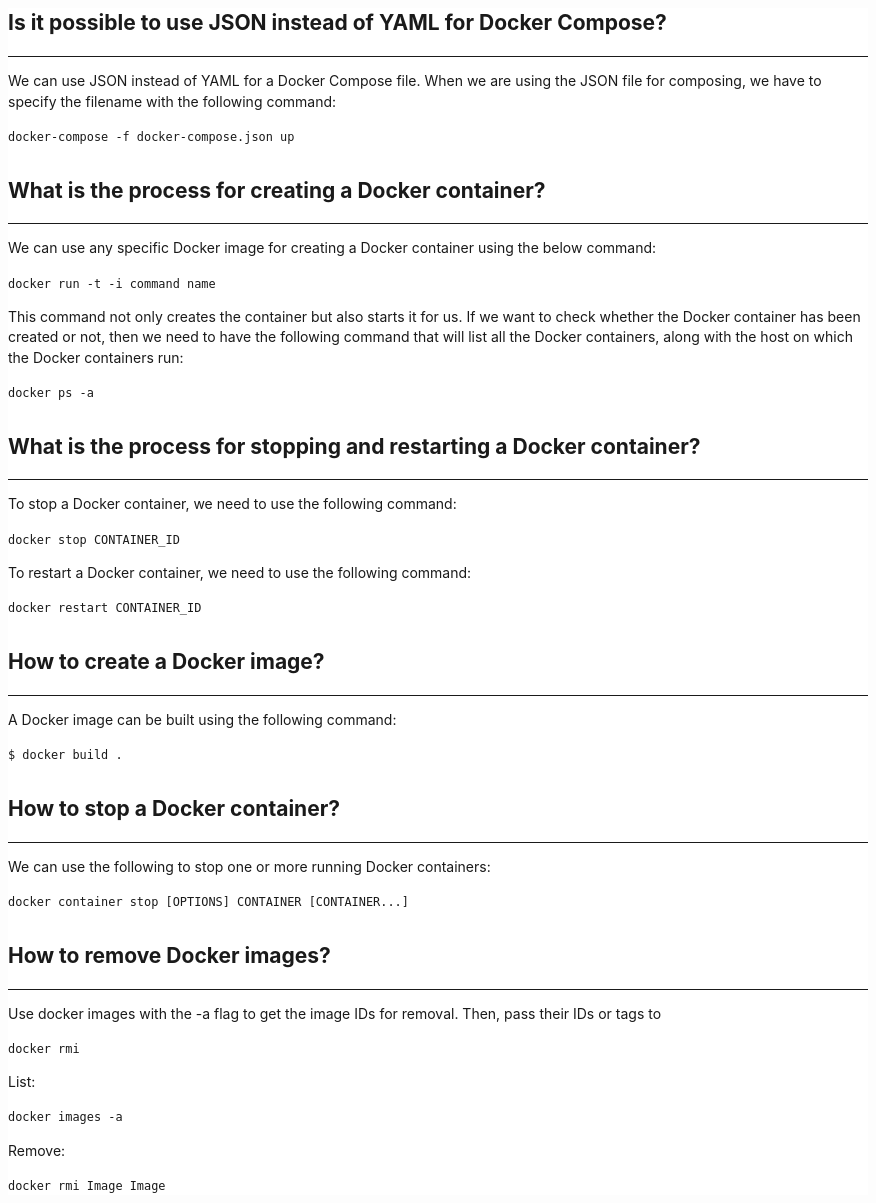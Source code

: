 ## Is it possible to use JSON instead of YAML for Docker Compose?
---
We can use JSON instead of YAML for a Docker Compose file. When we are using the JSON file for composing, we have to specify the filename with the following command:
```
docker-compose -f docker-compose.json up
```

## What is the process for creating a Docker container?
---
We can use any specific Docker image for creating a Docker container using the below command:
```
docker run -t -i command name
```
This command not only creates the container but also starts it for us. If we want to check whether the Docker container has been created or not, then we need to have the following command that will list all the Docker containers, along with the host on which the Docker containers run:
```
docker ps -a
```

## What is the process for stopping and restarting a Docker container?
---
To stop a Docker container, we need to use the following command:
```
docker stop CONTAINER_ID
```
To restart a Docker container, we need to use the following command:
```
docker restart CONTAINER_ID
```

## How to create a Docker image?
---
A Docker image can be built using the following command:
```
$ docker build .
```

## How to stop a Docker container?
---
We can use the following to stop one or more running Docker containers:
```
docker container stop [OPTIONS] CONTAINER [CONTAINER...]
```

## How to remove Docker images?
---
Use docker images with the -a flag to get the image IDs for removal. Then, pass their IDs or tags to
```
docker rmi
```
List:
```
docker images -a
```
Remove:
```
docker rmi Image Image
```